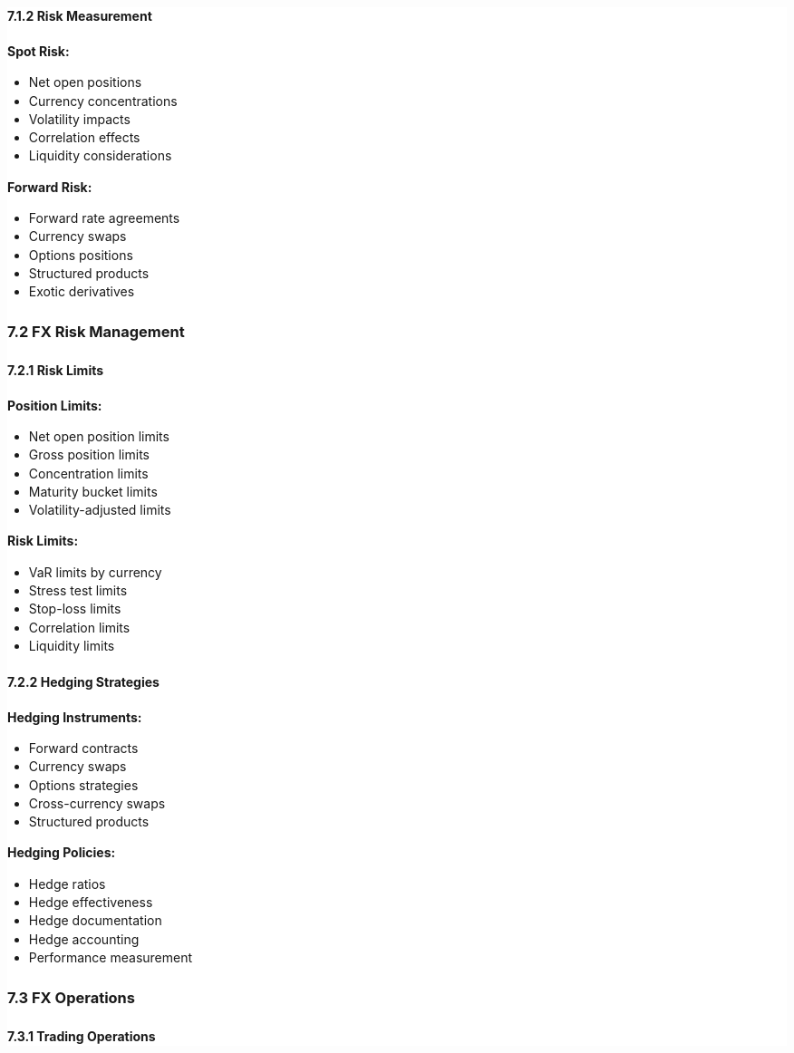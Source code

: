 #### 7.1.2 Risk Measurement

**Spot Risk:**
- Net open positions
- Currency concentrations
- Volatility impacts
- Correlation effects
- Liquidity considerations

**Forward Risk:**
- Forward rate agreements
- Currency swaps
- Options positions
- Structured products
- Exotic derivatives

### 7.2 FX Risk Management

#### 7.2.1 Risk Limits

**Position Limits:**
- Net open position limits
- Gross position limits
- Concentration limits
- Maturity bucket limits
- Volatility-adjusted limits

**Risk Limits:**
- VaR limits by currency
- Stress test limits
- Stop-loss limits
- Correlation limits
- Liquidity limits

#### 7.2.2 Hedging Strategies

**Hedging Instruments:**
- Forward contracts
- Currency swaps
- Options strategies
- Cross-currency swaps
- Structured products

**Hedging Policies:**
- Hedge ratios
- Hedge effectiveness
- Hedge documentation
- Hedge accounting
- Performance measurement

### 7.3 FX Operations

#### 7.3.1 Trading Operations
